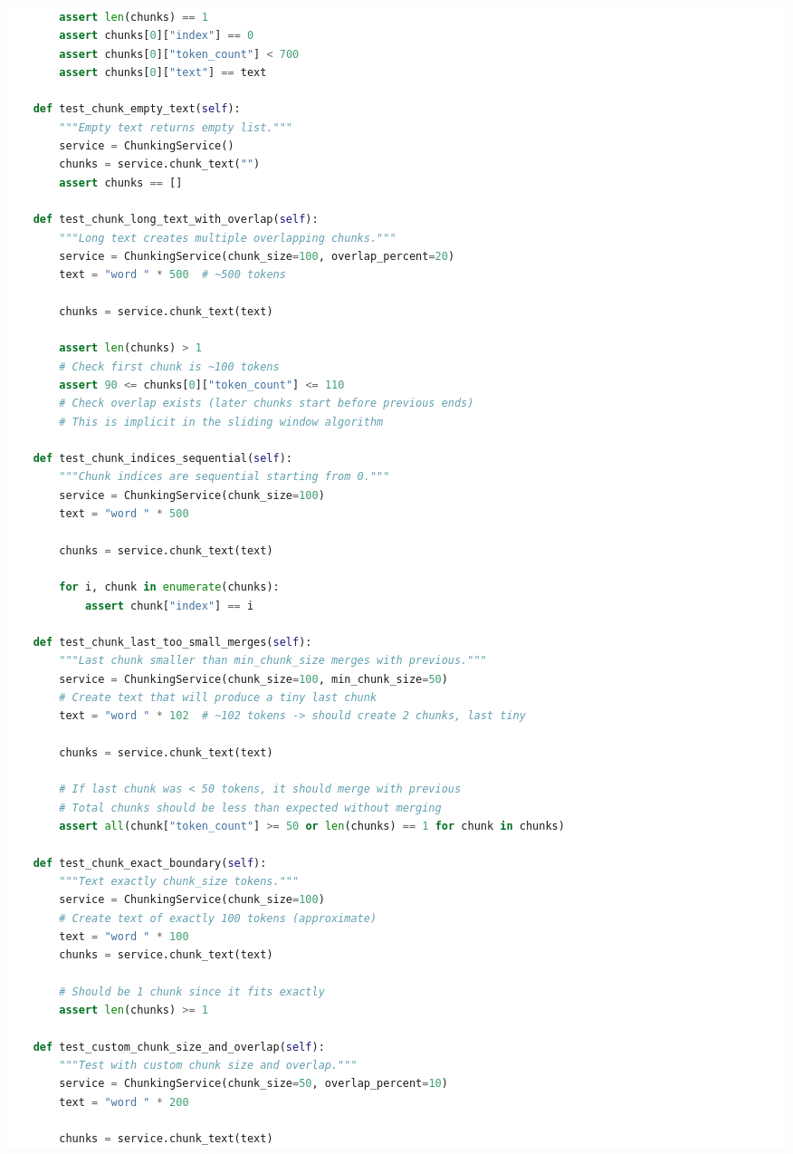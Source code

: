 ```python
        assert len(chunks) == 1
        assert chunks[0]["index"] == 0
        assert chunks[0]["token_count"] < 700
        assert chunks[0]["text"] == text

    def test_chunk_empty_text(self):
        """Empty text returns empty list."""
        service = ChunkingService()
        chunks = service.chunk_text("")
        assert chunks == []

    def test_chunk_long_text_with_overlap(self):
        """Long text creates multiple overlapping chunks."""
        service = ChunkingService(chunk_size=100, overlap_percent=20)
        text = "word " * 500  # ~500 tokens

        chunks = service.chunk_text(text)

        assert len(chunks) > 1
        # Check first chunk is ~100 tokens
        assert 90 <= chunks[0]["token_count"] <= 110
        # Check overlap exists (later chunks start before previous ends)
        # This is implicit in the sliding window algorithm

    def test_chunk_indices_sequential(self):
        """Chunk indices are sequential starting from 0."""
        service = ChunkingService(chunk_size=100)
        text = "word " * 500

        chunks = service.chunk_text(text)

        for i, chunk in enumerate(chunks):
            assert chunk["index"] == i

    def test_chunk_last_too_small_merges(self):
        """Last chunk smaller than min_chunk_size merges with previous."""
        service = ChunkingService(chunk_size=100, min_chunk_size=50)
        # Create text that will produce a tiny last chunk
        text = "word " * 102  # ~102 tokens -> should create 2 chunks, last tiny

        chunks = service.chunk_text(text)

        # If last chunk was < 50 tokens, it should merge with previous
        # Total chunks should be less than expected without merging
        assert all(chunk["token_count"] >= 50 or len(chunks) == 1 for chunk in chunks)

    def test_chunk_exact_boundary(self):
        """Text exactly chunk_size tokens."""
        service = ChunkingService(chunk_size=100)
        # Create text of exactly 100 tokens (approximate)
        text = "word " * 100
        chunks = service.chunk_text(text)

        # Should be 1 chunk since it fits exactly
        assert len(chunks) >= 1

    def test_custom_chunk_size_and_overlap(self):
        """Test with custom chunk size and overlap."""
        service = ChunkingService(chunk_size=50, overlap_percent=10)
        text = "word " * 200

        chunks = service.chunk_text(text)

```